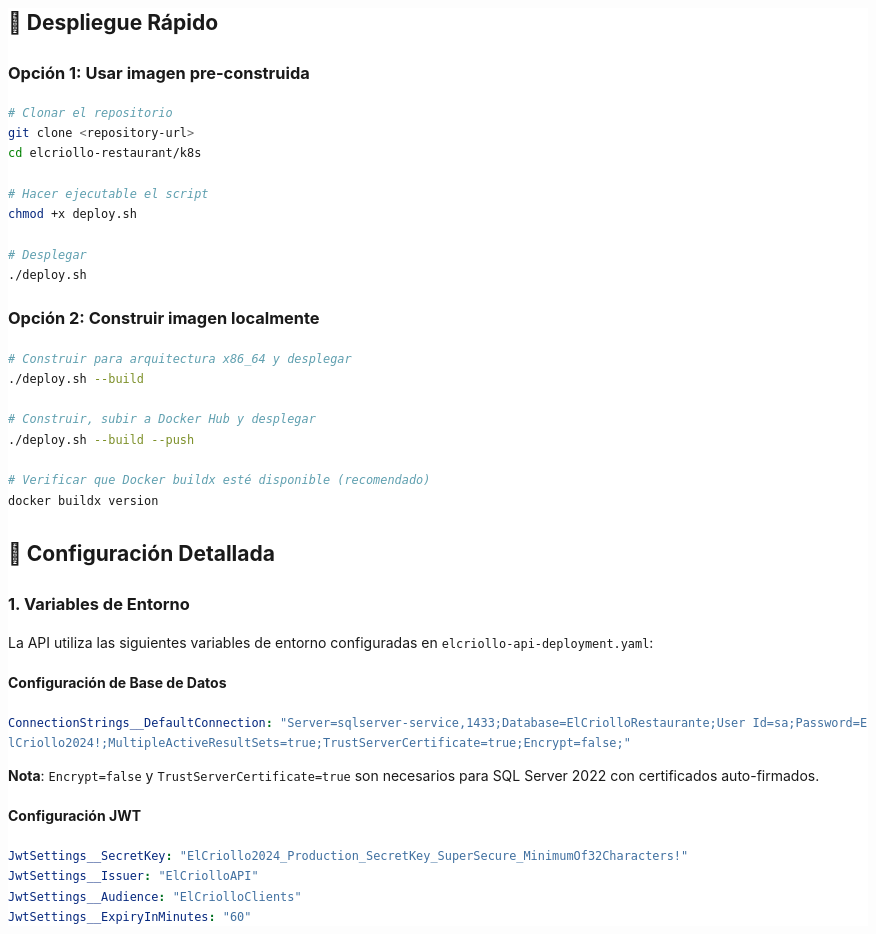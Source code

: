 ## 🚀 Despliegue Rápido

### Opción 1: Usar imagen pre-construida

```bash
# Clonar el repositorio
git clone <repository-url>
cd elcriollo-restaurant/k8s

# Hacer ejecutable el script
chmod +x deploy.sh

# Desplegar
./deploy.sh
```

### Opción 2: Construir imagen localmente

```bash
# Construir para arquitectura x86_64 y desplegar
./deploy.sh --build

# Construir, subir a Docker Hub y desplegar
./deploy.sh --build --push

# Verificar que Docker buildx esté disponible (recomendado)
docker buildx version
```

## 🔧 Configuración Detallada

### 1. Variables de Entorno

La API utiliza las siguientes variables de entorno configuradas en `elcriollo-api-deployment.yaml`:

#### Configuración de Base de Datos

```yaml
ConnectionStrings__DefaultConnection: "Server=sqlserver-service,1433;Database=ElCriolloRestaurante;User Id=sa;Password=ElCriollo2024!;MultipleActiveResultSets=true;TrustServerCertificate=true;Encrypt=false;"
```

**Nota**: `Encrypt=false` y `TrustServerCertificate=true` son necesarios para SQL Server 2022 con certificados auto-firmados.

#### Configuración JWT

```yaml
JwtSettings__SecretKey: "ElCriollo2024_Production_SecretKey_SuperSecure_MinimumOf32Characters!"
JwtSettings__Issuer: "ElCriolloAPI"
JwtSettings__Audience: "ElCriolloClients"
JwtSettings__ExpiryInMinutes: "60"
```
